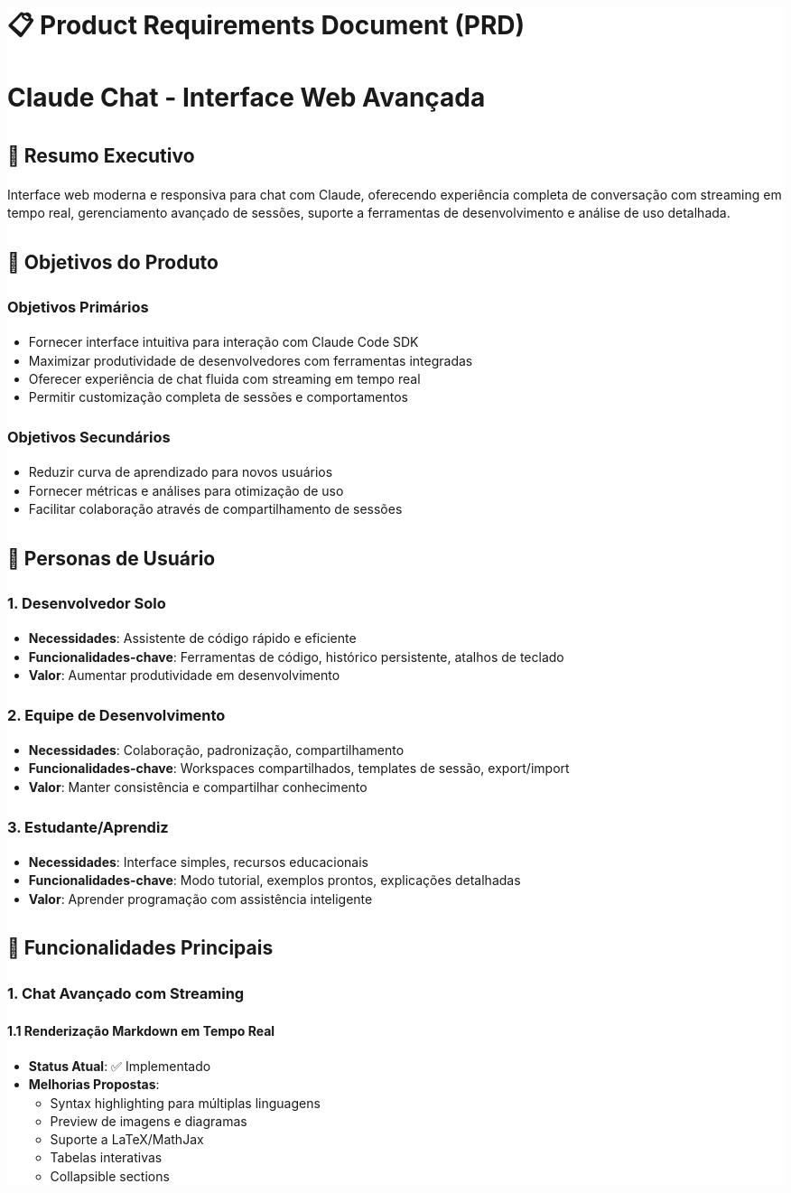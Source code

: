 # 📋 Product Requirements Document (PRD)
# Claude Chat - Interface Web Avançada

## 📌 Resumo Executivo

Interface web moderna e responsiva para chat com Claude, oferecendo experiência completa de conversação com streaming em tempo real, gerenciamento avançado de sessões, suporte a ferramentas de desenvolvimento e análise de uso detalhada.

## 🎯 Objetivos do Produto

### Objetivos Primários
- Fornecer interface intuitiva para interação com Claude Code SDK
- Maximizar produtividade de desenvolvedores com ferramentas integradas
- Oferecer experiência de chat fluida com streaming em tempo real
- Permitir customização completa de sessões e comportamentos

### Objetivos Secundários
- Reduzir curva de aprendizado para novos usuários
- Fornecer métricas e análises para otimização de uso
- Facilitar colaboração através de compartilhamento de sessões

## 👥 Personas de Usuário

### 1. Desenvolvedor Solo
- **Necessidades**: Assistente de código rápido e eficiente
- **Funcionalidades-chave**: Ferramentas de código, histórico persistente, atalhos de teclado
- **Valor**: Aumentar produtividade em desenvolvimento

### 2. Equipe de Desenvolvimento
- **Necessidades**: Colaboração, padronização, compartilhamento
- **Funcionalidades-chave**: Workspaces compartilhados, templates de sessão, export/import
- **Valor**: Manter consistência e compartilhar conhecimento

### 3. Estudante/Aprendiz
- **Necessidades**: Interface simples, recursos educacionais
- **Funcionalidades-chave**: Modo tutorial, exemplos prontos, explicações detalhadas
- **Valor**: Aprender programação com assistência inteligente

## 🚀 Funcionalidades Principais

### 1. Chat Avançado com Streaming

#### 1.1 Renderização Markdown em Tempo Real
- **Status Atual**: ✅ Implementado
- **Melhorias Propostas**:
  - Syntax highlighting para múltiplas linguagens
  - Preview de imagens e diagramas
  - Suporte a LaTeX/MathJax
  - Tabelas interativas
  - Collapsible sections
